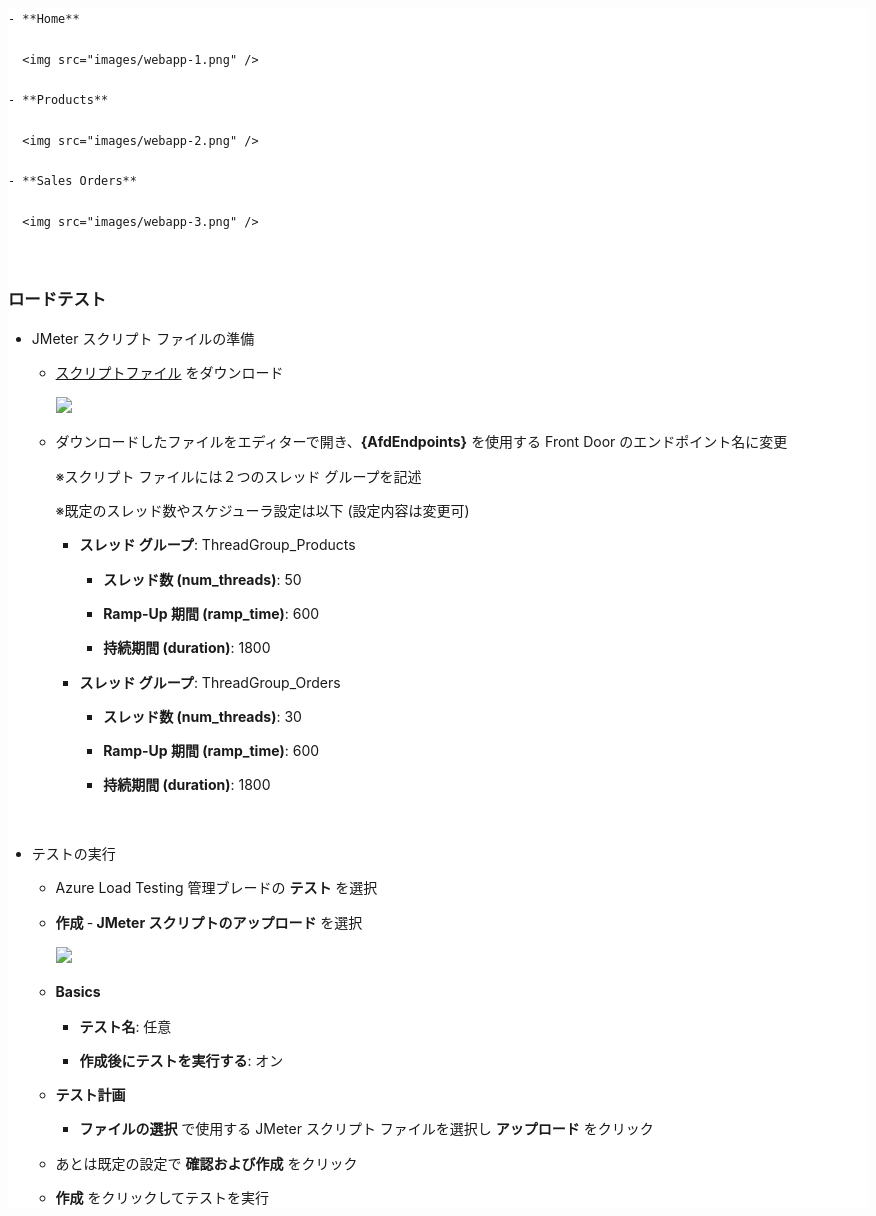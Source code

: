     - **Home**

      <img src="images/webapp-1.png" />
    
    - **Products**

      <img src="images/webapp-2.png" />
    
    - **Sales Orders**

      <img src="images/webapp-3.png" />

<br />

### ロードテスト

- JMeter スクリプト ファイルの準備

  - [スクリプトファイル](https://github.com/hiroyay-ms/Monitoring-Azure-PaaS/blob/main/loadtest/loadtest.jmx) をダウンロード

    <img src="images/loadtest-1.png" />
  
  - ダウンロードしたファイルをエディターで開き、**{AfdEndpoints}** を使用する Front Door のエンドポイント名に変更

    ※スクリプト ファイルには２つのスレッド グループを記述

    ※既定のスレッド数やスケジューラ設定は以下 (設定内容は変更可)

      - **スレッド グループ**: ThreadGroup_Products

        - **スレッド数 (num_threads)**: 50

        - **Ramp-Up 期間 (ramp_time)**: 600

        - **持続期間 (duration)**: 1800

      - **スレッド グループ**: ThreadGroup_Orders

        - **スレッド数 (num_threads)**: 30

        - **Ramp-Up 期間 (ramp_time)**: 600

        - **持続期間 (duration)**: 1800

<br />

- テストの実行

  - Azure Load Testing 管理ブレードの **テスト** を選択

  - **作成** ‐ **JMeter スクリプトのアップロード** を選択

    <img src="images/loadtest-2.png" />
  
  - **Basics**

    - **テスト名**: 任意
  
    - **作成後にテストを実行する**: オン

  - **テスト計画**

    - **ファイルの選択** で使用する JMeter スクリプト ファイルを選択し **アップロード** をクリック
  
  - あとは既定の設定で **確認および作成** をクリック

  - **作成** をクリックしてテストを実行
